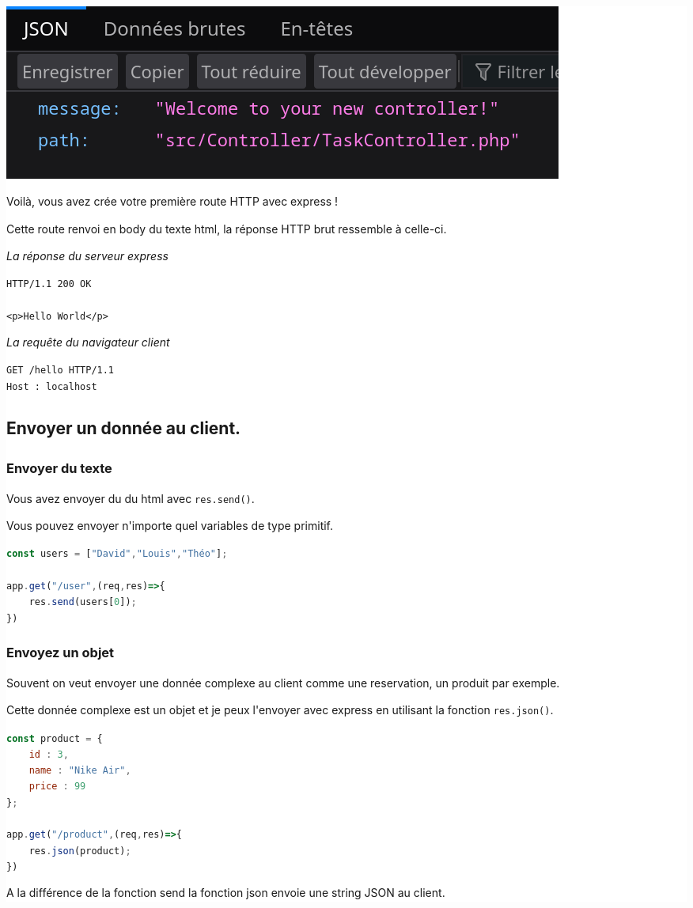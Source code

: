 ![alt text](image-1.png)

Voilà, vous avez crée votre première route HTTP avec express !

Cette route renvoi en body du texte html, la réponse HTTP brut ressemble à celle-ci.

*La réponse du serveur express*
```http
HTTP/1.1 200 OK

<p>Hello World</p>
```

*La requête du navigateur client*
```http
GET /hello HTTP/1.1
Host : localhost
```

## Envoyer un donnée au client.

### Envoyer du texte
Vous avez envoyer du du html avec `res.send()`.

Vous pouvez envoyer n'importe quel variables de type primitif.

```js
const users = ["David","Louis","Théo"];

app.get("/user",(req,res)=>{
    res.send(users[0]);
})
```

### Envoyez un objet
Souvent on veut envoyer une donnée complexe au client comme une reservation, un produit par exemple.

Cette donnée complexe est un objet et je peux l'envoyer avec express en utilisant la fonction `res.json()`.

```js
const product = {
    id : 3,
    name : "Nike Air",
    price : 99
};

app.get("/product",(req,res)=>{
    res.json(product);
})
```
A la différence de la fonction send la fonction json envoie une string JSON au client.
